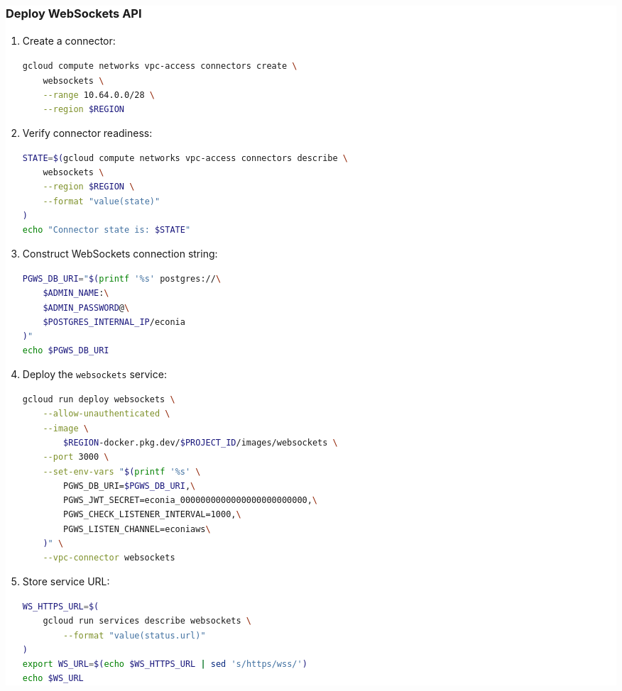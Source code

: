 ### Deploy WebSockets API

1. Create a connector:

   ```sh
   gcloud compute networks vpc-access connectors create \
       websockets \
       --range 10.64.0.0/28 \
       --region $REGION
   ```

1. Verify connector readiness:

   ```sh
   STATE=$(gcloud compute networks vpc-access connectors describe \
       websockets \
       --region $REGION \
       --format "value(state)"
   )
   echo "Connector state is: $STATE"
   ```

1. Construct WebSockets connection string:

   ```sh
   PGWS_DB_URI="$(printf '%s' postgres://\
       $ADMIN_NAME:\
       $ADMIN_PASSWORD@\
       $POSTGRES_INTERNAL_IP/econia
   )"
   echo $PGWS_DB_URI
   ```

1. Deploy the `websockets` service:

   ```sh
   gcloud run deploy websockets \
       --allow-unauthenticated \
       --image \
           $REGION-docker.pkg.dev/$PROJECT_ID/images/websockets \
       --port 3000 \
       --set-env-vars "$(printf '%s' \
           PGWS_DB_URI=$PGWS_DB_URI,\
           PGWS_JWT_SECRET=econia_0000000000000000000000000,\
           PGWS_CHECK_LISTENER_INTERVAL=1000,\
           PGWS_LISTEN_CHANNEL=econiaws\
       )" \
       --vpc-connector websockets
   ```

1. Store service URL:

   ```sh
   WS_HTTPS_URL=$(
       gcloud run services describe websockets \
           --format "value(status.url)"
   )
   export WS_URL=$(echo $WS_HTTPS_URL | sed 's/https/wss/')
   echo $WS_URL
   ```

